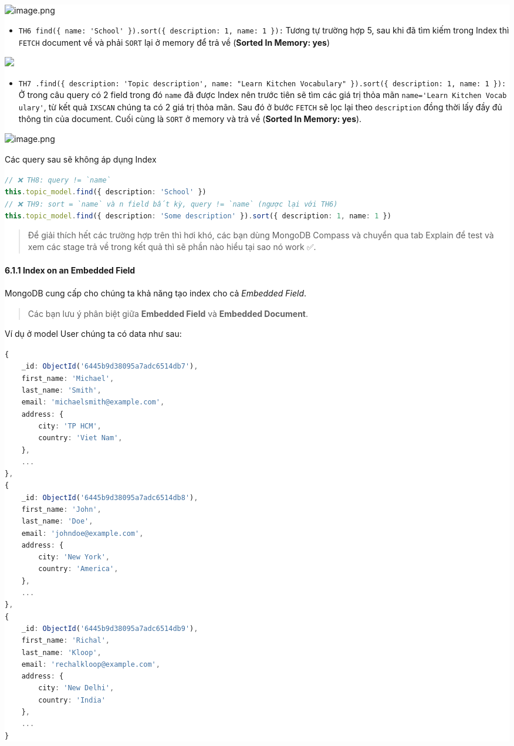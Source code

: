 ![image.png](https://images.viblo.asia/7e903888-d920-4ac3-8366-d00190436f9f.png)

- `TH6 find({ name: 'School' }).sort({ description: 1, name: 1 }):` Tương tự trường hợp 5, sau khi đã tìm kiếm trong Index thì `FETCH` document về và phải `SORT` lại ở memory để trả về (**Sorted In Memory: yes**)

![](https://images.viblo.asia/84e3d229-5dd5-4de1-bae6-22dcb8d63c41.png)

- `TH7 .find({ description: 'Topic description', name: "Learn Kitchen Vocabulary" }).sort({ description: 1, name: 1 }):` Ở trong câu query có 2 field trong đó `name` đã được Index nên trước tiên sẽ tìm các giá trị thỏa mãn `name='Learn Kitchen Vocabulary'`, từ kết quả `IXSCAN` chúng ta có 2 giá trị thỏa mãn. Sau đó ở bước `FETCH` sẽ lọc lại theo `description` đồng thời lấy đầy đủ thông tin của document. Cuối cùng là `SORT` ở memory và trả về (**Sorted In Memory: yes**). 

![image.png](https://images.viblo.asia/7bc6e87d-2e91-41f5-a16b-14f20c000ed8.png)

Các query sau sẽ không áp dụng Index
```typescript
// ❌ TH8: query != `name`
this.topic_model.find({ description: 'School' })
// ❌ TH9: sort = `name` và n field bất kỳ, query != `name` (ngược lại với TH6)
this.topic_model.find({ description: 'Some description' }).sort({ description: 1, name: 1 })
```

> Để giải thích hết các trường hợp trên thì hơi khó, các bạn dùng MongoDB Compass và chuyển qua tab Explain để test và xem các stage trả về trong kết quả thì sẽ phần nào hiểu tại sao nó work ✅.

#### 6.1.1 Index on an Embedded Field
MongoDB cung cấp cho chúng ta khả năng tạo index cho cả *Embedded Field*.
> Các bạn lưu ý phân biệt giữa **Embedded Field** và **Embedded Document**.

Ví dụ ở model User chúng ta có data như sau:
```typescript
{
    _id: ObjectId('6445b9d38095a7adc6514db7'),
    first_name: 'Michael',
    last_name: 'Smith',
    email: 'michaelsmith@example.com',
    address: {
        city: 'TP HCM',
        country: 'Viet Nam',
    },
    ...
},
{
    _id: ObjectId('6445b9d38095a7adc6514db8'),
    first_name: 'John',
    last_name: 'Doe',
    email: 'johndoe@example.com',
    address: {
        city: 'New York',
        country: 'America',
    },
    ...
},
{
    _id: ObjectId('6445b9d38095a7adc6514db9'),
    first_name: 'Richal',
    last_name: 'Kloop',
    email: 'rechalkloop@example.com',
    address: {
        city: 'New Delhi',
        country: 'India'
    },
    ...
}
```